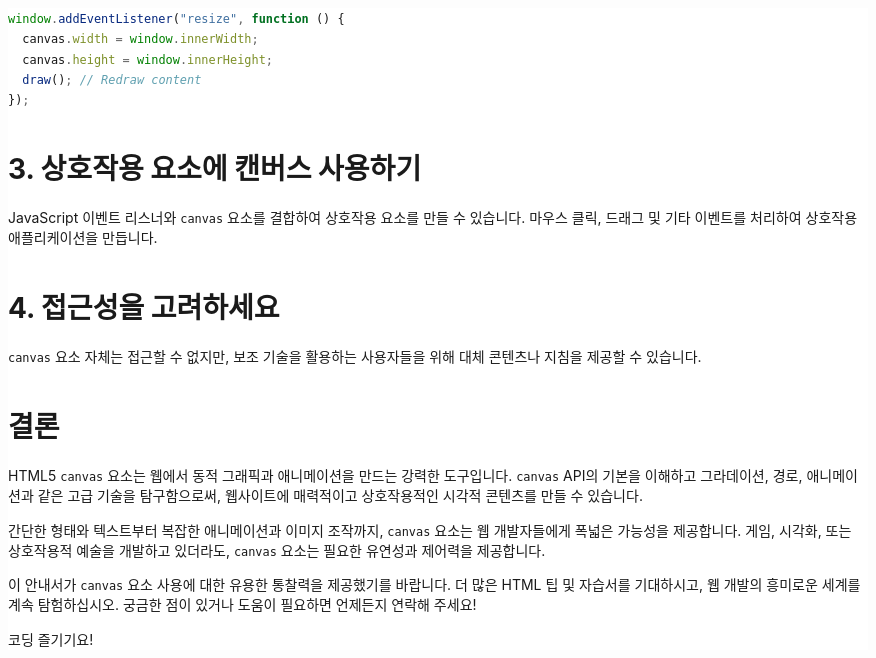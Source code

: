 <script>
     (adsbygoogle = window.adsbygoogle || []).push({});
</script>

```js
window.addEventListener("resize", function () {
  canvas.width = window.innerWidth;
  canvas.height = window.innerHeight;
  draw(); // Redraw content
});
```

# 3. 상호작용 요소에 캔버스 사용하기

JavaScript 이벤트 리스너와 `canvas` 요소를 결합하여 상호작용 요소를 만들 수 있습니다. 마우스 클릭, 드래그 및 기타 이벤트를 처리하여 상호작용 애플리케이션을 만듭니다.

# 4. 접근성을 고려하세요



<ins class="adsbygoogle"
     style="display:block"
     data-ad-client="ca-pub-4877378276818686"
     data-ad-slot="1107185301"
     data-ad-format="auto"
     data-full-width-responsive="true"></ins>

<script>
     (adsbygoogle = window.adsbygoogle || []).push({});
</script>

`canvas` 요소 자체는 접근할 수 없지만, 보조 기술을 활용하는 사용자들을 위해 대체 콘텐츠나 지침을 제공할 수 있습니다.

# 결론

HTML5 `canvas` 요소는 웹에서 동적 그래픽과 애니메이션을 만드는 강력한 도구입니다. `canvas` API의 기본을 이해하고 그라데이션, 경로, 애니메이션과 같은 고급 기술을 탐구함으로써, 웹사이트에 매력적이고 상호작용적인 시각적 콘텐츠를 만들 수 있습니다.

간단한 형태와 텍스트부터 복잡한 애니메이션과 이미지 조작까지, `canvas` 요소는 웹 개발자들에게 폭넓은 가능성을 제공합니다. 게임, 시각화, 또는 상호작용적 예술을 개발하고 있더라도, `canvas` 요소는 필요한 유연성과 제어력을 제공합니다.



<ins class="adsbygoogle"
     style="display:block"
     data-ad-client="ca-pub-4877378276818686"
     data-ad-slot="1107185301"
     data-ad-format="auto"
     data-full-width-responsive="true"></ins>

<script>
     (adsbygoogle = window.adsbygoogle || []).push({});
</script>

이 안내서가 `canvas` 요소 사용에 대한 유용한 통찰력을 제공했기를 바랍니다. 더 많은 HTML 팁 및 자습서를 기대하시고, 웹 개발의 흥미로운 세계를 계속 탐험하십시오. 궁금한 점이 있거나 도움이 필요하면 언제든지 연락해 주세요!

코딩 즐기기요!
